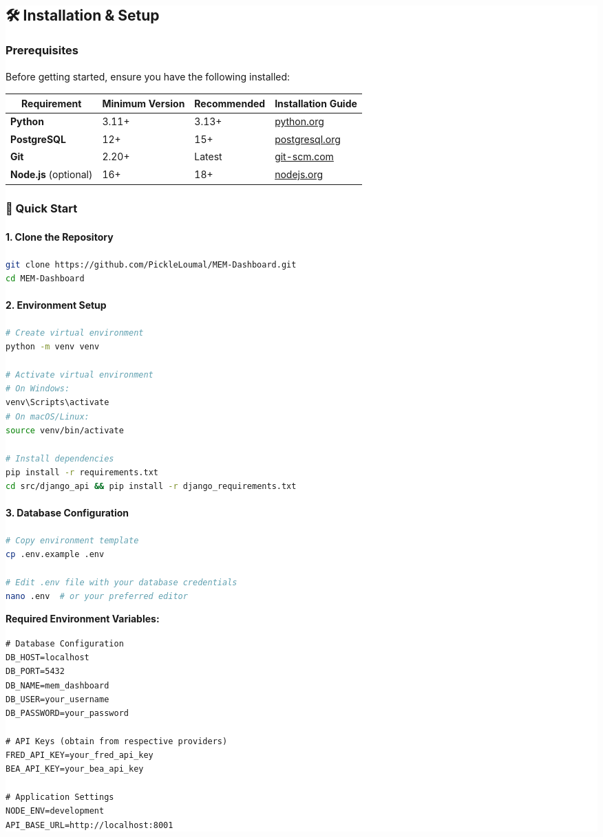 ## 🛠 Installation & Setup

### Prerequisites

Before getting started, ensure you have the following installed:

| Requirement | Minimum Version | Recommended | Installation Guide |
|-------------|-----------------|-------------|-------------------|
| **Python** | 3.11+ | 3.13+ | [python.org](https://python.org/downloads/) |
| **PostgreSQL** | 12+ | 15+ | [postgresql.org](https://postgresql.org/download/) |
| **Git** | 2.20+ | Latest | [git-scm.com](https://git-scm.com/downloads) |
| **Node.js** (optional) | 16+ | 18+ | [nodejs.org](https://nodejs.org/) |

### 🚀 Quick Start

#### 1. Clone the Repository
```bash
git clone https://github.com/PickleLoumal/MEM-Dashboard.git
cd MEM-Dashboard
```

#### 2. Environment Setup
```bash
# Create virtual environment
python -m venv venv

# Activate virtual environment
# On Windows:
venv\Scripts\activate
# On macOS/Linux:
source venv/bin/activate

# Install dependencies
pip install -r requirements.txt
cd src/django_api && pip install -r django_requirements.txt
```

#### 3. Database Configuration
```bash
# Copy environment template
cp .env.example .env

# Edit .env file with your database credentials
nano .env  # or your preferred editor
```

**Required Environment Variables:**
```env
# Database Configuration
DB_HOST=localhost
DB_PORT=5432
DB_NAME=mem_dashboard
DB_USER=your_username
DB_PASSWORD=your_password

# API Keys (obtain from respective providers)
FRED_API_KEY=your_fred_api_key
BEA_API_KEY=your_bea_api_key

# Application Settings
NODE_ENV=development
API_BASE_URL=http://localhost:8001
```